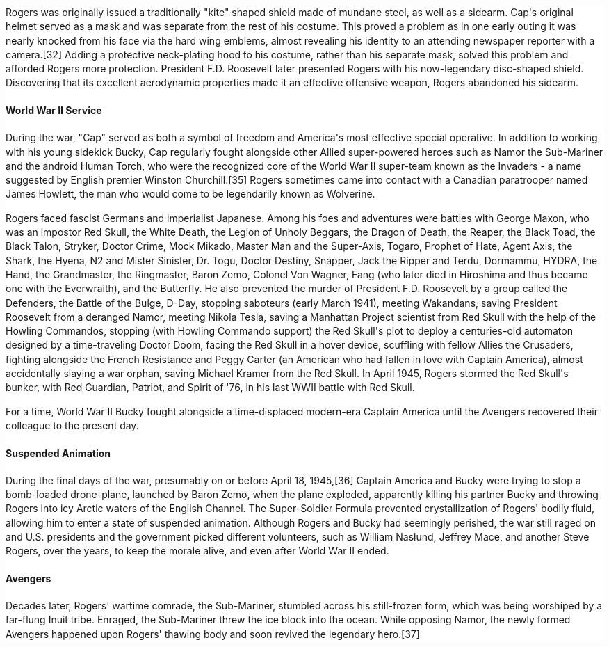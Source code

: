 Rogers was originally issued a traditionally "kite" shaped shield made of mundane steel, as well as a sidearm. Cap's original helmet served as a mask and was separate from the rest of his costume. This proved a problem as in one early outing it was nearly knocked from his face via the hard wing emblems, almost revealing his identity to an attending newspaper reporter with a camera.[32] Adding a protective neck-plating hood to his costume, rather than his separate mask, solved this problem and afforded Rogers more protection. President F.D. Roosevelt later presented Rogers with his now-legendary disc-shaped shield. Discovering that its excellent aerodynamic properties made it an effective offensive weapon, Rogers abandoned his sidearm. 

#### World War II Service

During the war, "Cap" served as both a symbol of freedom and America's most effective special operative. In addition to working with his young sidekick Bucky, Cap regularly fought alongside other Allied super-powered heroes such as Namor the Sub-Mariner and the android Human Torch, who were the recognized core of the World War II super-team known as the Invaders - a name suggested by English premier Winston Churchill.[35] Rogers sometimes came into contact with a Canadian paratrooper named James Howlett, the man who would come to be legendarily known as Wolverine.

Rogers faced fascist Germans and imperialist Japanese. Among his foes and adventures were battles with George Maxon, who was an impostor Red Skull, the White Death, the Legion of Unholy Beggars, the Dragon of Death, the Reaper, the Black Toad, the Black Talon, Stryker, Doctor Crime, Mock Mikado, Master Man and the Super-Axis, Togaro, Prophet of Hate, Agent Axis, the Shark, the Hyena, N2 and Mister Sinister, Dr. Togu, Doctor Destiny, Snapper, Jack the Ripper and Terdu, Dormammu, HYDRA, the Hand, the Grandmaster, the Ringmaster, Baron Zemo, Colonel Von Wagner, Fang (who later died in Hiroshima and thus became one with the Everwraith), and the Butterfly. He also prevented the murder of President F.D. Roosevelt by a group called the Defenders, the Battle of the Bulge, D-Day, stopping saboteurs (early March 1941), meeting Wakandans, saving President Roosevelt from a deranged Namor, meeting Nikola Tesla, saving a Manhattan Project scientist from Red Skull with the help of the Howling Commandos, stopping (with Howling Commando support) the Red Skull's plot to deploy a centuries-old automaton designed by a time-traveling Doctor Doom, facing the Red Skull in a hover device, scuffling with fellow Allies the Crusaders, fighting alongside the French Resistance and Peggy Carter (an American who had fallen in love with Captain America), almost accidentally slaying a war orphan, saving Michael Kramer from the Red Skull. In April 1945, Rogers stormed the Red Skull's bunker, with Red Guardian, Patriot, and Spirit of '76, in his last WWII battle with Red Skull. 

For a time, World War II Bucky fought alongside a time-displaced modern-era Captain America until the Avengers recovered their colleague to the present day.

#### Suspended Animation
During the final days of the war, presumably on or before April 18, 1945,[36] Captain America and Bucky were trying to stop a bomb-loaded drone-plane, launched by Baron Zemo, when the plane exploded, apparently killing his partner Bucky and throwing Rogers into icy Arctic waters of the English Channel. The Super-Soldier Formula prevented crystallization of Rogers' bodily fluid, allowing him to enter a state of suspended animation. Although Rogers and Bucky had seemingly perished, the war still raged on and U.S. presidents and the government picked different volunteers, such as William Naslund, Jeffrey Mace, and another Steve Rogers, over the years, to keep the morale alive, and even after World War II ended.

#### Avengers
Decades later, Rogers' wartime comrade, the Sub-Mariner, stumbled across his still-frozen form, which was being worshiped by a far-flung Inuit tribe. Enraged, the Sub-Mariner threw the ice block into the ocean. While opposing Namor, the newly formed Avengers happened upon Rogers' thawing body and soon revived the legendary hero.[37]
